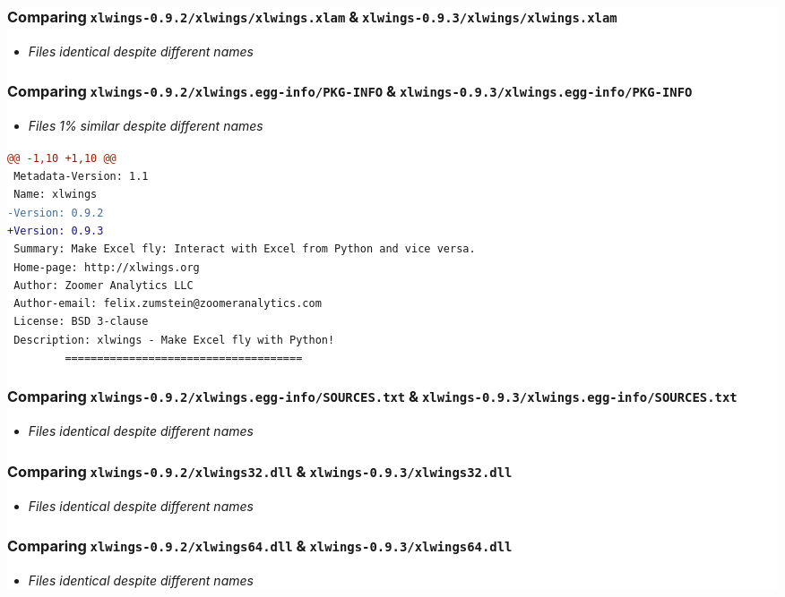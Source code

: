### Comparing `xlwings-0.9.2/xlwings/xlwings.xlam` & `xlwings-0.9.3/xlwings/xlwings.xlam`

 * *Files identical despite different names*

### Comparing `xlwings-0.9.2/xlwings.egg-info/PKG-INFO` & `xlwings-0.9.3/xlwings.egg-info/PKG-INFO`

 * *Files 1% similar despite different names*

```diff
@@ -1,10 +1,10 @@
 Metadata-Version: 1.1
 Name: xlwings
-Version: 0.9.2
+Version: 0.9.3
 Summary: Make Excel fly: Interact with Excel from Python and vice versa.
 Home-page: http://xlwings.org
 Author: Zoomer Analytics LLC
 Author-email: felix.zumstein@zoomeranalytics.com
 License: BSD 3-clause
 Description: xlwings - Make Excel fly with Python!
         =====================================
```

### Comparing `xlwings-0.9.2/xlwings.egg-info/SOURCES.txt` & `xlwings-0.9.3/xlwings.egg-info/SOURCES.txt`

 * *Files identical despite different names*

### Comparing `xlwings-0.9.2/xlwings32.dll` & `xlwings-0.9.3/xlwings32.dll`

 * *Files identical despite different names*

### Comparing `xlwings-0.9.2/xlwings64.dll` & `xlwings-0.9.3/xlwings64.dll`

 * *Files identical despite different names*

